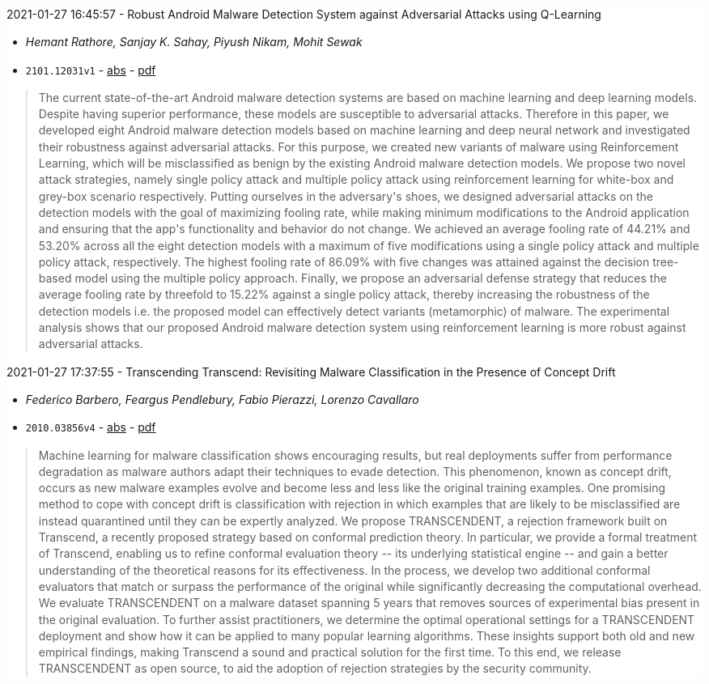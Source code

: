 



<summary>2021-01-27 16:45:57 - Robust Android Malware Detection System against Adversarial Attacks using Q-Learning</summary>

- *Hemant Rathore, Sanjay K. Sahay, Piyush Nikam, Mohit Sewak*

- `2101.12031v1` - [abs](http://arxiv.org/abs/2101.12031v1) - [pdf](http://arxiv.org/pdf/2101.12031v1)

> The current state-of-the-art Android malware detection systems are based on machine learning and deep learning models. Despite having superior performance, these models are susceptible to adversarial attacks. Therefore in this paper, we developed eight Android malware detection models based on machine learning and deep neural network and investigated their robustness against adversarial attacks. For this purpose, we created new variants of malware using Reinforcement Learning, which will be misclassified as benign by the existing Android malware detection models. We propose two novel attack strategies, namely single policy attack and multiple policy attack using reinforcement learning for white-box and grey-box scenario respectively. Putting ourselves in the adversary's shoes, we designed adversarial attacks on the detection models with the goal of maximizing fooling rate, while making minimum modifications to the Android application and ensuring that the app's functionality and behavior do not change. We achieved an average fooling rate of 44.21% and 53.20% across all the eight detection models with a maximum of five modifications using a single policy attack and multiple policy attack, respectively. The highest fooling rate of 86.09% with five changes was attained against the decision tree-based model using the multiple policy approach. Finally, we propose an adversarial defense strategy that reduces the average fooling rate by threefold to 15.22% against a single policy attack, thereby increasing the robustness of the detection models i.e. the proposed model can effectively detect variants (metamorphic) of malware. The experimental analysis shows that our proposed Android malware detection system using reinforcement learning is more robust against adversarial attacks.





<summary>2021-01-27 17:37:55 - Transcending Transcend: Revisiting Malware Classification in the Presence of Concept Drift</summary>

- *Federico Barbero, Feargus Pendlebury, Fabio Pierazzi, Lorenzo Cavallaro*

- `2010.03856v4` - [abs](http://arxiv.org/abs/2010.03856v4) - [pdf](http://arxiv.org/pdf/2010.03856v4)

> Machine learning for malware classification shows encouraging results, but real deployments suffer from performance degradation as malware authors adapt their techniques to evade detection. This phenomenon, known as concept drift, occurs as new malware examples evolve and become less and less like the original training examples. One promising method to cope with concept drift is classification with rejection in which examples that are likely to be misclassified are instead quarantined until they can be expertly analyzed. We propose TRANSCENDENT, a rejection framework built on Transcend, a recently proposed strategy based on conformal prediction theory. In particular, we provide a formal treatment of Transcend, enabling us to refine conformal evaluation theory -- its underlying statistical engine -- and gain a better understanding of the theoretical reasons for its effectiveness. In the process, we develop two additional conformal evaluators that match or surpass the performance of the original while significantly decreasing the computational overhead. We evaluate TRANSCENDENT on a malware dataset spanning 5 years that removes sources of experimental bias present in the original evaluation. To further assist practitioners, we determine the optimal operational settings for a TRANSCENDENT deployment and show how it can be applied to many popular learning algorithms. These insights support both old and new empirical findings, making Transcend a sound and practical solution for the first time. To this end, we release TRANSCENDENT as open source, to aid the adoption of rejection strategies by the security community.
